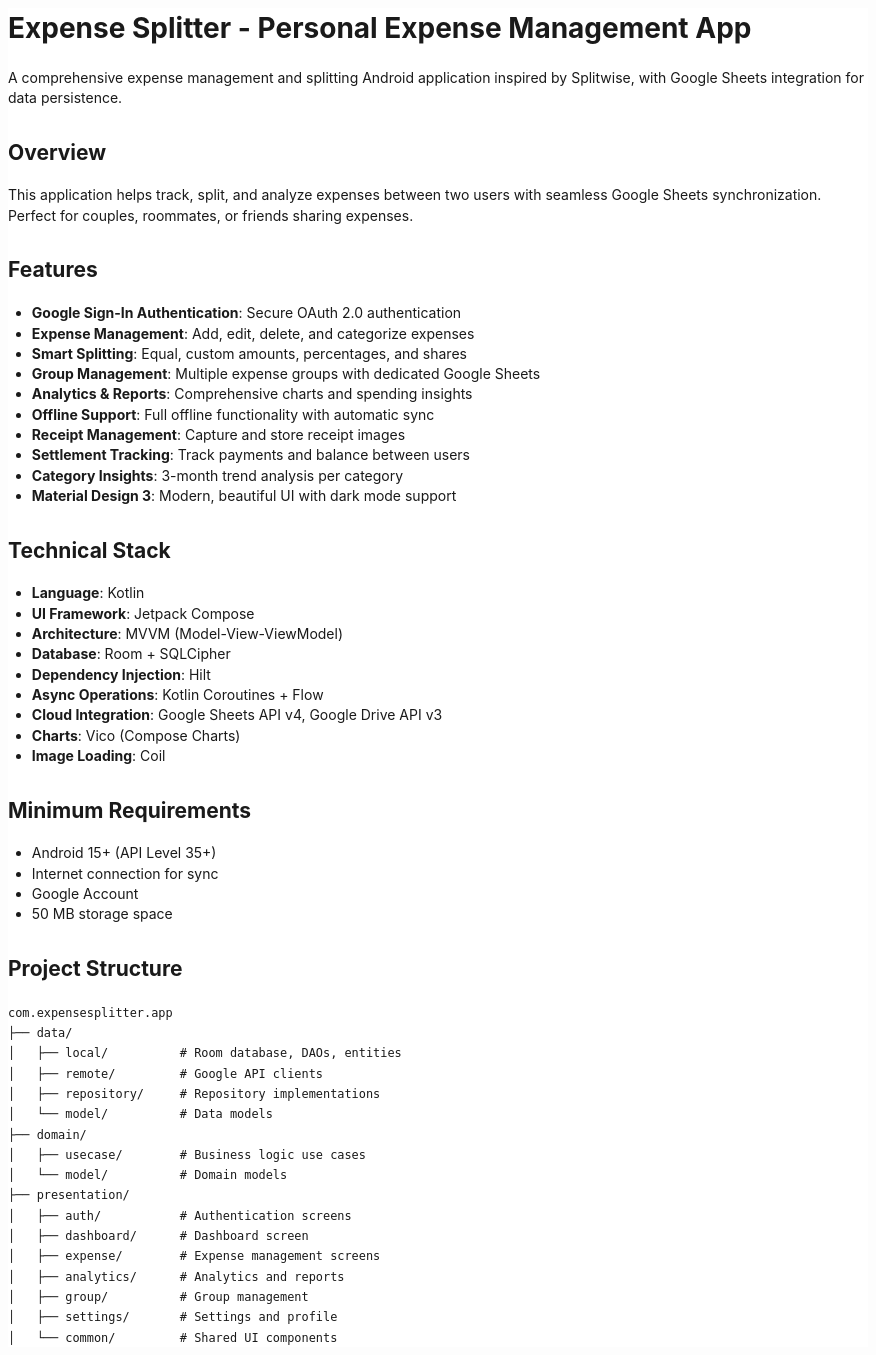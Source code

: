# Expense Splitter - Personal Expense Management App

A comprehensive expense management and splitting Android application inspired by Splitwise, with Google Sheets integration for data persistence.

## Overview

This application helps track, split, and analyze expenses between two users with seamless Google Sheets synchronization. Perfect for couples, roommates, or friends sharing expenses.

## Features

- **Google Sign-In Authentication**: Secure OAuth 2.0 authentication
- **Expense Management**: Add, edit, delete, and categorize expenses
- **Smart Splitting**: Equal, custom amounts, percentages, and shares
- **Group Management**: Multiple expense groups with dedicated Google Sheets
- **Analytics & Reports**: Comprehensive charts and spending insights
- **Offline Support**: Full offline functionality with automatic sync
- **Receipt Management**: Capture and store receipt images
- **Settlement Tracking**: Track payments and balance between users
- **Category Insights**: 3-month trend analysis per category
- **Material Design 3**: Modern, beautiful UI with dark mode support

## Technical Stack

- **Language**: Kotlin
- **UI Framework**: Jetpack Compose
- **Architecture**: MVVM (Model-View-ViewModel)
- **Database**: Room + SQLCipher
- **Dependency Injection**: Hilt
- **Async Operations**: Kotlin Coroutines + Flow
- **Cloud Integration**: Google Sheets API v4, Google Drive API v3
- **Charts**: Vico (Compose Charts)
- **Image Loading**: Coil

## Minimum Requirements

- Android 15+ (API Level 35+)
- Internet connection for sync
- Google Account
- 50 MB storage space

## Project Structure

```
com.expensesplitter.app
├── data/
│   ├── local/          # Room database, DAOs, entities
│   ├── remote/         # Google API clients
│   ├── repository/     # Repository implementations
│   └── model/          # Data models
├── domain/
│   ├── usecase/        # Business logic use cases
│   └── model/          # Domain models
├── presentation/
│   ├── auth/           # Authentication screens
│   ├── dashboard/      # Dashboard screen
│   ├── expense/        # Expense management screens
│   ├── analytics/      # Analytics and reports
│   ├── group/          # Group management
│   ├── settings/       # Settings and profile
│   └── common/         # Shared UI components
```